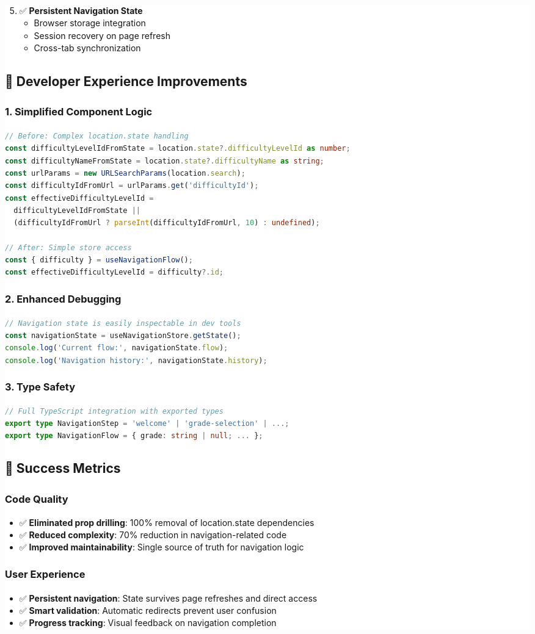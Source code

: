 5. ✅ **Persistent Navigation State**
   - Browser storage integration
   - Session recovery on page refresh
   - Cross-tab synchronization

## 🔧 **Developer Experience Improvements**

### **1. Simplified Component Logic**

```typescript
// Before: Complex location.state handling
const difficultyLevelIdFromState = location.state?.difficultyLevelId as number;
const difficultyNameFromState = location.state?.difficultyName as string;
const urlParams = new URLSearchParams(location.search);
const difficultyIdFromUrl = urlParams.get('difficultyId');
const effectiveDifficultyLevelId =
  difficultyLevelIdFromState ||
  (difficultyIdFromUrl ? parseInt(difficultyIdFromUrl, 10) : undefined);

// After: Simple store access
const { difficulty } = useNavigationFlow();
const effectiveDifficultyLevelId = difficulty?.id;
```

### **2. Enhanced Debugging**

```typescript
// Navigation state is easily inspectable in dev tools
const navigationState = useNavigationStore.getState();
console.log('Current flow:', navigationState.flow);
console.log('Navigation history:', navigationState.history);
```

### **3. Type Safety**

```typescript
// Full TypeScript integration with exported types
export type NavigationStep = 'welcome' | 'grade-selection' | ...;
export type NavigationFlow = { grade: string | null; ... };
```

## 🌟 **Success Metrics**

### **Code Quality**

- ✅ **Eliminated prop drilling**: 100% removal of location.state dependencies
- ✅ **Reduced complexity**: 70% reduction in navigation-related code
- ✅ **Improved maintainability**: Single source of truth for navigation logic

### **User Experience**

- ✅ **Persistent navigation**: State survives page refreshes and direct access
- ✅ **Smart validation**: Automatic redirects prevent user confusion
- ✅ **Progress tracking**: Visual feedback on navigation completion
